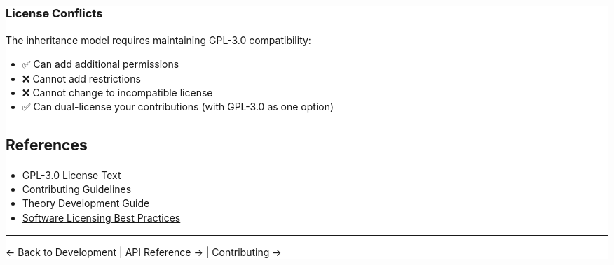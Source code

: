 ### License Conflicts

The inheritance model requires maintaining GPL-3.0 compatibility:
- ✅ Can add additional permissions
- ❌ Cannot add restrictions
- ❌ Cannot change to incompatible license
- ✅ Can dual-license your contributions (with GPL-3.0 as one option)

## References

- [GPL-3.0 License Text](https://www.gnu.org/licenses/gpl-3.0.txt)
- [Contributing Guidelines](CONTRIBUTING.md)
- [Theory Development Guide](DEVELOPMENT.md)
- [Software Licensing Best Practices](https://opensource.guide/legal/)

---

[← Back to Development](DEVELOPMENT.md) | [API Reference →](API_REFERENCE.md) | [Contributing →](CONTRIBUTING.md)